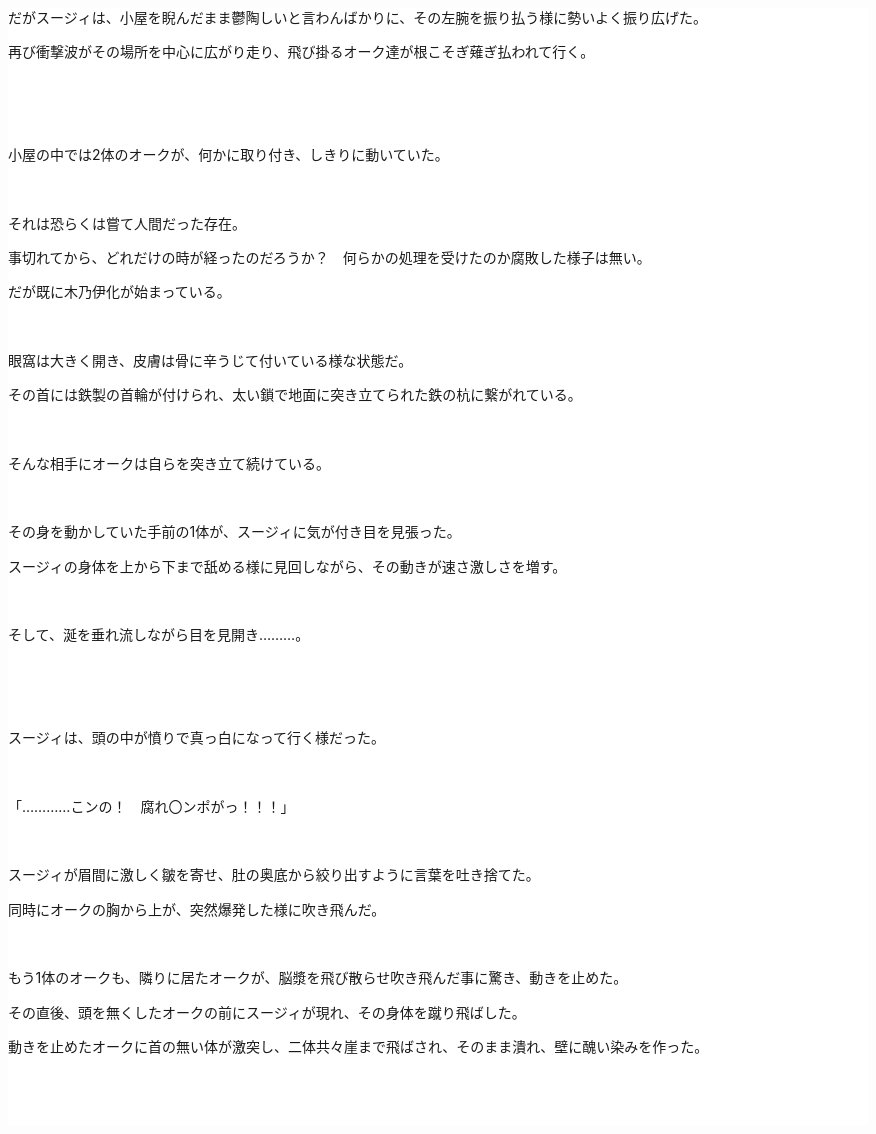 だがスージィは、小屋を睨んだまま鬱陶しいと言わんばかりに、その左腕を振り払う様に勢いよく振り広げた。

再び衝撃波がその場所を中心に広がり走り、飛び掛るオーク達が根こそぎ薙ぎ払われて行く。

&nbsp;

&nbsp;

小屋の中では2体のオークが、何かに取り付き、しきりに動いていた。

&nbsp;

それは恐らくは嘗て人間だった存在。

事切れてから、どれだけの時が経ったのだろうか？　何らかの処理を受けたのか腐敗した様子は無い。

だが既に木乃伊化が始まっている。

&nbsp;

眼窩は大きく開き、皮膚は骨に辛うじて付いている様な状態だ。

その首には鉄製の首輪が付けられ、太い鎖で地面に突き立てられた鉄の杭に繋がれている。

&nbsp;

そんな相手にオークは自らを突き立て続けている。

&nbsp;

その身を動かしていた手前の1体が、スージィに気が付き目を見張った。

スージィの身体を上から下まで舐める様に見回しながら、その動きが速さ激しさを増す。

&nbsp;

そして、涎を垂れ流しながら目を見開き………。

&nbsp;

&nbsp;

スージィは、頭の中が憤りで真っ白になって行く様だった。

&nbsp;

「…………こンの！　腐れ〇ンポがっ！！！」

&nbsp;

スージィが眉間に激しく皺を寄せ、肚の奥底から絞り出すように言葉を吐き捨てた。

同時にオークの胸から上が、突然爆発した様に吹き飛んだ。

&nbsp;

もう1体のオークも、隣りに居たオークが、脳漿を飛び散らせ吹き飛んだ事に驚き、動きを止めた。

その直後、頭を無くしたオークの前にスージィが現れ、その身体を蹴り飛ばした。

動きを止めたオークに首の無い体が激突し、二体共々崖まで飛ばされ、そのまま潰れ、壁に醜い染みを作った。

&nbsp;

&nbsp;

